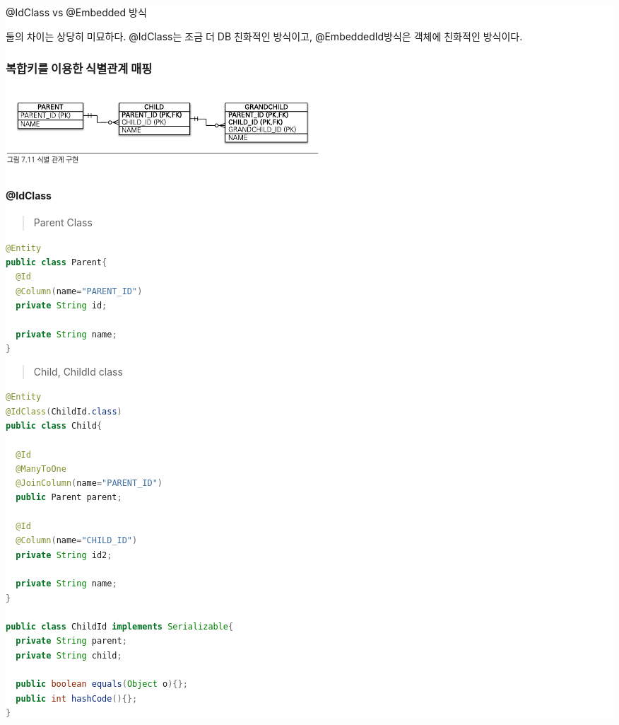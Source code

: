 @IdClass vs @Embedded 방식

둘의 차이는 상당히 미묘하다. @IdClass는 조금 더 DB 친화적인 방식이고, @EmbeddedId방식은 객체에 친화적인 방식이다. 

### 복합키를 이용한 식별관계 매핑

![identifying_relationship2](../../../assets/images/jpa/identifying_relationship2.png)

#### @IdClass

> Parent Class

```java
@Entity
public class Parent{
  @Id
  @Column(name="PARENT_ID")
  private String id;

  private String name; 
}
```

> Child, ChildId class

```java
@Entity
@IdClass(ChildId.class)
public class Child{

  @Id
  @ManyToOne
  @JoinColumn(name="PARENT_ID")
  public Parent parent;

  @Id
  @Column(name="CHILD_ID")
  private String id2;

  private String name; 
}

public class ChildId implements Serializable{
  private String parent;
  private String child;

  public boolean equals(Object o){};
  public int hashCode(){};
}
```
